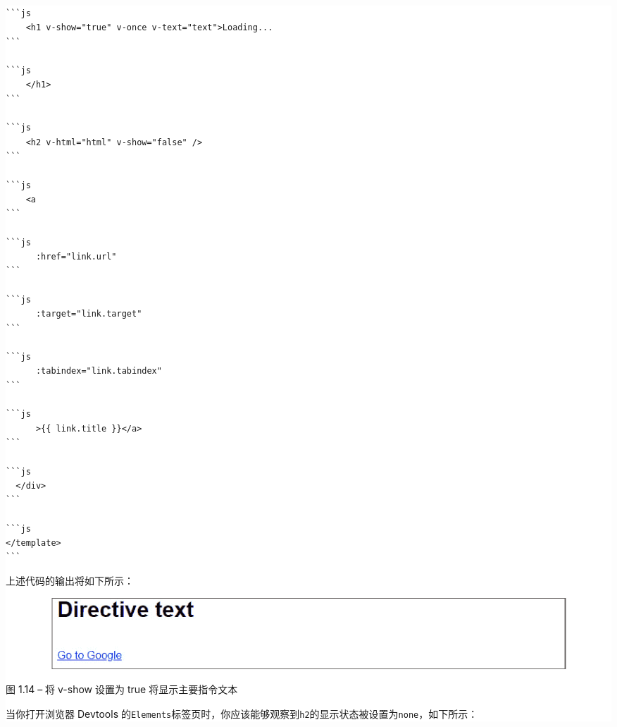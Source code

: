     ```js
        <h1 v-show="true" v-once v-text="text">Loading...
    ```

    ```js
        </h1>
    ```

    ```js
        <h2 v-html="html" v-show="false" />
    ```

    ```js
        <a
    ```

    ```js
          :href="link.url"
    ```

    ```js
          :target="link.target"
    ```

    ```js
          :tabindex="link.tabindex"
    ```

    ```js
          >{{ link.title }}</a>
    ```

    ```js
      </div>
    ```

    ```js
    </template>
    ```

上述代码的输出将如下所示：

![图 1.14 – 将 v-show 设置为 true 将显示主要指令文本](img/B18645_01_14_.jpg)

图 1.14 – 将 v-show 设置为 true 将显示主要指令文本

当你打开浏览器 Devtools 的`Elements`标签页时，你应该能够观察到`h2`的显示状态被设置为`none`，如下所示：
